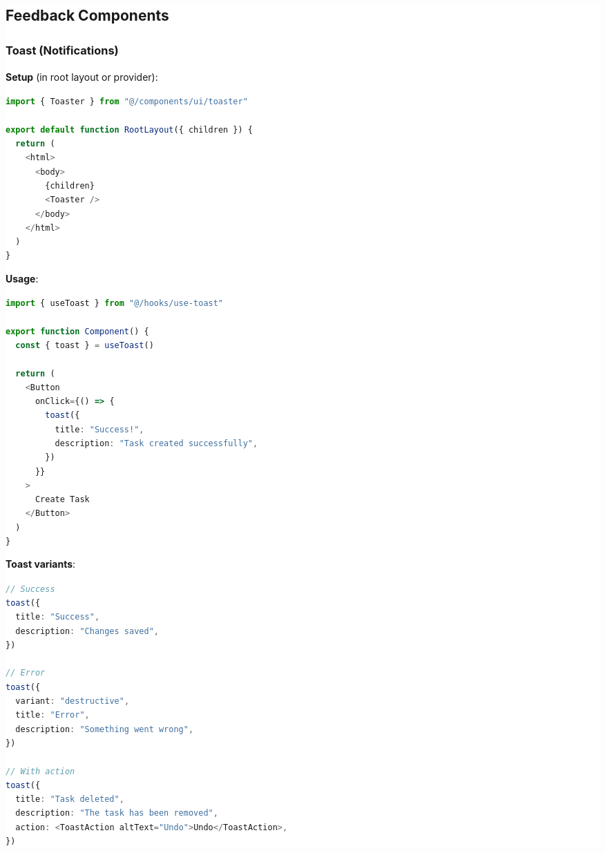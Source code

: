 
## Feedback Components

### Toast (Notifications)

**Setup** (in root layout or provider):
```typescript
import { Toaster } from "@/components/ui/toaster"

export default function RootLayout({ children }) {
  return (
    <html>
      <body>
        {children}
        <Toaster />
      </body>
    </html>
  )
}
```

**Usage**:
```typescript
import { useToast } from "@/hooks/use-toast"

export function Component() {
  const { toast } = useToast()

  return (
    <Button
      onClick={() => {
        toast({
          title: "Success!",
          description: "Task created successfully",
        })
      }}
    >
      Create Task
    </Button>
  )
}
```

**Toast variants**:
```typescript
// Success
toast({
  title: "Success",
  description: "Changes saved",
})

// Error
toast({
  variant: "destructive",
  title: "Error",
  description: "Something went wrong",
})

// With action
toast({
  title: "Task deleted",
  description: "The task has been removed",
  action: <ToastAction altText="Undo">Undo</ToastAction>,
})
```
